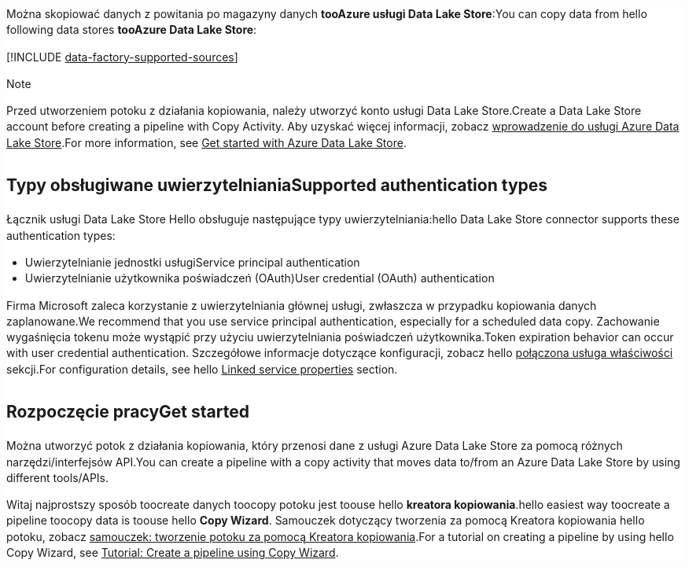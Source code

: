 <span data-ttu-id="acb8b-108">Można skopiować danych z powitania po magazyny danych **tooAzure usługi Data Lake Store**:</span><span class="sxs-lookup"><span data-stu-id="acb8b-108">You can copy data from hello following data stores **tooAzure Data Lake Store**:</span></span>

[!INCLUDE [data-factory-supported-sources](../../includes/data-factory-supported-sources.md)]

> [!NOTE]
> <span data-ttu-id="acb8b-109">Przed utworzeniem potoku z działania kopiowania, należy utworzyć konto usługi Data Lake Store.</span><span class="sxs-lookup"><span data-stu-id="acb8b-109">Create a Data Lake Store account before creating a pipeline with Copy Activity.</span></span> <span data-ttu-id="acb8b-110">Aby uzyskać więcej informacji, zobacz [wprowadzenie do usługi Azure Data Lake Store](../data-lake-store/data-lake-store-get-started-portal.md).</span><span class="sxs-lookup"><span data-stu-id="acb8b-110">For more information, see [Get started with Azure Data Lake Store](../data-lake-store/data-lake-store-get-started-portal.md).</span></span>

## <a name="supported-authentication-types"></a><span data-ttu-id="acb8b-111">Typy obsługiwane uwierzytelniania</span><span class="sxs-lookup"><span data-stu-id="acb8b-111">Supported authentication types</span></span>
<span data-ttu-id="acb8b-112">Łącznik usługi Data Lake Store Hello obsługuje następujące typy uwierzytelniania:</span><span class="sxs-lookup"><span data-stu-id="acb8b-112">hello Data Lake Store connector supports these authentication types:</span></span>
* <span data-ttu-id="acb8b-113">Uwierzytelnianie jednostki usługi</span><span class="sxs-lookup"><span data-stu-id="acb8b-113">Service principal authentication</span></span>
* <span data-ttu-id="acb8b-114">Uwierzytelnianie użytkownika poświadczeń (OAuth)</span><span class="sxs-lookup"><span data-stu-id="acb8b-114">User credential (OAuth) authentication</span></span> 

<span data-ttu-id="acb8b-115">Firma Microsoft zaleca korzystanie z uwierzytelniania głównej usługi, zwłaszcza w przypadku kopiowania danych zaplanowane.</span><span class="sxs-lookup"><span data-stu-id="acb8b-115">We recommend that you use service principal authentication, especially for a scheduled data copy.</span></span> <span data-ttu-id="acb8b-116">Zachowanie wygaśnięcia tokenu może wystąpić przy użyciu uwierzytelniania poświadczeń użytkownika.</span><span class="sxs-lookup"><span data-stu-id="acb8b-116">Token expiration behavior can occur with user credential authentication.</span></span> <span data-ttu-id="acb8b-117">Szczegółowe informacje dotyczące konfiguracji, zobacz hello [połączona usługa właściwości](#linked-service-properties) sekcji.</span><span class="sxs-lookup"><span data-stu-id="acb8b-117">For configuration details, see hello [Linked service properties](#linked-service-properties) section.</span></span>

## <a name="get-started"></a><span data-ttu-id="acb8b-118">Rozpoczęcie pracy</span><span class="sxs-lookup"><span data-stu-id="acb8b-118">Get started</span></span>
<span data-ttu-id="acb8b-119">Można utworzyć potok z działania kopiowania, który przenosi dane z usługi Azure Data Lake Store za pomocą różnych narzędzi/interfejsów API.</span><span class="sxs-lookup"><span data-stu-id="acb8b-119">You can create a pipeline with a copy activity that moves data to/from an Azure Data Lake Store by using different tools/APIs.</span></span>

<span data-ttu-id="acb8b-120">Witaj najprostszy sposób toocreate danych toocopy potoku jest toouse hello **kreatora kopiowania**.</span><span class="sxs-lookup"><span data-stu-id="acb8b-120">hello easiest way toocreate a pipeline toocopy data is toouse hello **Copy Wizard**.</span></span> <span data-ttu-id="acb8b-121">Samouczek dotyczący tworzenia za pomocą Kreatora kopiowania hello potoku, zobacz [samouczek: tworzenie potoku za pomocą Kreatora kopiowania](data-factory-copy-data-wizard-tutorial.md).</span><span class="sxs-lookup"><span data-stu-id="acb8b-121">For a tutorial on creating a pipeline by using hello Copy Wizard, see [Tutorial: Create a pipeline using Copy Wizard](data-factory-copy-data-wizard-tutorial.md).</span></span>
